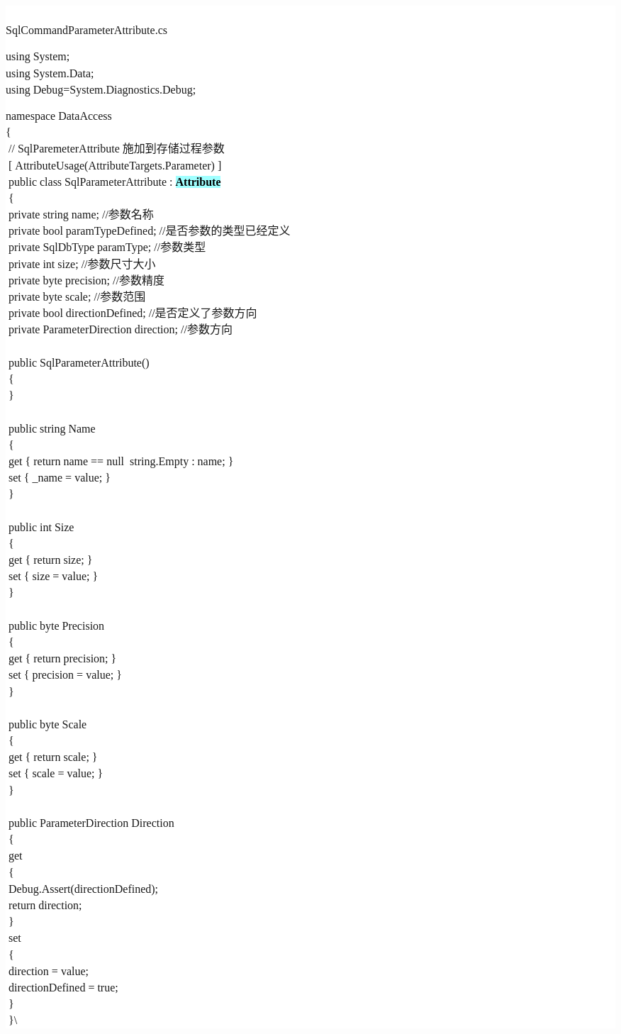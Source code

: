 <span style="font-size:12pt;font-family:宋体;">\
SqlCommandParameterAttribute.cs </span>

<span style="font-size:12pt;font-family:宋体;">using System;\
using System.Data;\
using Debug=System.Diagnostics.Debug; </span>

<span style="font-size:12pt;font-family:宋体;">namespace DataAccess\
{\
 // SqlParemeterAttribute 施加到存储过程参数\
 \[ AttributeUsage(AttributeTargets.Parameter) \]\
 public class SqlParameterAttribute : **<span
style="background:#a0ffff;color:black;">Attribute</span>**\
 {\
 private string name; //参数名称\
 private bool paramTypeDefined; //是否参数的类型已经定义\
 private SqlDbType paramType; //参数类型\
 private int size; //参数尺寸大小\
 private byte precision; //参数精度\
 private byte scale; //参数范围\
 private bool directionDefined; //是否定义了参数方向\
 private ParameterDirection direction; //参数方向\
 \
 public SqlParameterAttribute()\
 {\
 }\
 \
 public string Name\
 {\
 get { return name == null  string.Empty : name; }\
 set { \_name = value; }\
 }\
 \
 public int Size\
 {\
 get { return size; }\
 set { size = value; }\
 }\
 \
 public byte Precision\
 {\
 get { return precision; }\
 set { precision = value; }\
 }\
 \
 public byte Scale\
 {\
 get { return scale; }\
 set { scale = value; }\
 }\
 \
 public ParameterDirection Direction\
 {\
 get\
 {\
 Debug.Assert(directionDefined);\
 return direction;\
 }\
 set\
 {\
 direction = value;\
 directionDefined = true;\
 }\
 }\